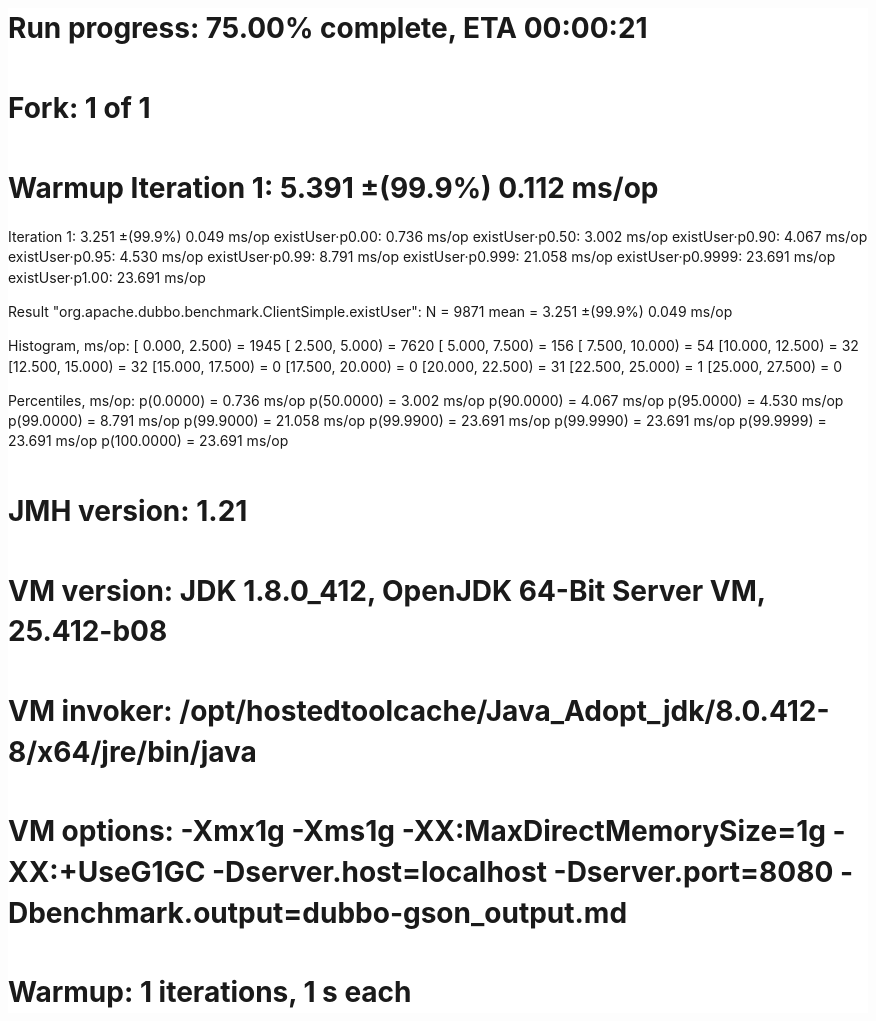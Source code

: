# Run progress: 75.00% complete, ETA 00:00:21
# Fork: 1 of 1
# Warmup Iteration   1: 5.391 ±(99.9%) 0.112 ms/op
Iteration   1: 3.251 ±(99.9%) 0.049 ms/op
                 existUser·p0.00:   0.736 ms/op
                 existUser·p0.50:   3.002 ms/op
                 existUser·p0.90:   4.067 ms/op
                 existUser·p0.95:   4.530 ms/op
                 existUser·p0.99:   8.791 ms/op
                 existUser·p0.999:  21.058 ms/op
                 existUser·p0.9999: 23.691 ms/op
                 existUser·p1.00:   23.691 ms/op



Result "org.apache.dubbo.benchmark.ClientSimple.existUser":
  N = 9871
  mean =      3.251 ±(99.9%) 0.049 ms/op

  Histogram, ms/op:
    [ 0.000,  2.500) = 1945 
    [ 2.500,  5.000) = 7620 
    [ 5.000,  7.500) = 156 
    [ 7.500, 10.000) = 54 
    [10.000, 12.500) = 32 
    [12.500, 15.000) = 32 
    [15.000, 17.500) = 0 
    [17.500, 20.000) = 0 
    [20.000, 22.500) = 31 
    [22.500, 25.000) = 1 
    [25.000, 27.500) = 0 

  Percentiles, ms/op:
      p(0.0000) =      0.736 ms/op
     p(50.0000) =      3.002 ms/op
     p(90.0000) =      4.067 ms/op
     p(95.0000) =      4.530 ms/op
     p(99.0000) =      8.791 ms/op
     p(99.9000) =     21.058 ms/op
     p(99.9900) =     23.691 ms/op
     p(99.9990) =     23.691 ms/op
     p(99.9999) =     23.691 ms/op
    p(100.0000) =     23.691 ms/op


# JMH version: 1.21
# VM version: JDK 1.8.0_412, OpenJDK 64-Bit Server VM, 25.412-b08
# VM invoker: /opt/hostedtoolcache/Java_Adopt_jdk/8.0.412-8/x64/jre/bin/java
# VM options: -Xmx1g -Xms1g -XX:MaxDirectMemorySize=1g -XX:+UseG1GC -Dserver.host=localhost -Dserver.port=8080 -Dbenchmark.output=dubbo-gson_output.md
# Warmup: 1 iterations, 1 s each